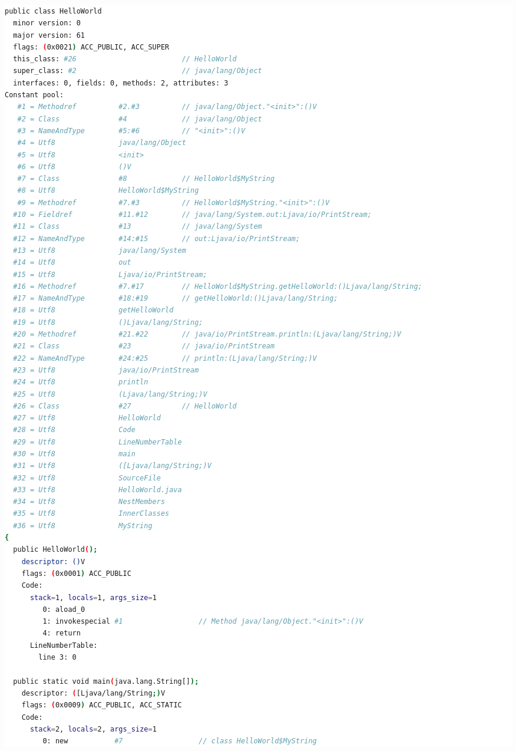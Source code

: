 

```sh
public class HelloWorld
  minor version: 0
  major version: 61
  flags: (0x0021) ACC_PUBLIC, ACC_SUPER
  this_class: #26                         // HelloWorld
  super_class: #2                         // java/lang/Object
  interfaces: 0, fields: 0, methods: 2, attributes: 3
Constant pool:
   #1 = Methodref          #2.#3          // java/lang/Object."<init>":()V
   #2 = Class              #4             // java/lang/Object
   #3 = NameAndType        #5:#6          // "<init>":()V
   #4 = Utf8               java/lang/Object
   #5 = Utf8               <init>
   #6 = Utf8               ()V
   #7 = Class              #8             // HelloWorld$MyString
   #8 = Utf8               HelloWorld$MyString
   #9 = Methodref          #7.#3          // HelloWorld$MyString."<init>":()V
  #10 = Fieldref           #11.#12        // java/lang/System.out:Ljava/io/PrintStream;
  #11 = Class              #13            // java/lang/System
  #12 = NameAndType        #14:#15        // out:Ljava/io/PrintStream;
  #13 = Utf8               java/lang/System
  #14 = Utf8               out
  #15 = Utf8               Ljava/io/PrintStream;
  #16 = Methodref          #7.#17         // HelloWorld$MyString.getHelloWorld:()Ljava/lang/String;
  #17 = NameAndType        #18:#19        // getHelloWorld:()Ljava/lang/String;
  #18 = Utf8               getHelloWorld
  #19 = Utf8               ()Ljava/lang/String;
  #20 = Methodref          #21.#22        // java/io/PrintStream.println:(Ljava/lang/String;)V
  #21 = Class              #23            // java/io/PrintStream
  #22 = NameAndType        #24:#25        // println:(Ljava/lang/String;)V
  #23 = Utf8               java/io/PrintStream
  #24 = Utf8               println
  #25 = Utf8               (Ljava/lang/String;)V
  #26 = Class              #27            // HelloWorld
  #27 = Utf8               HelloWorld
  #28 = Utf8               Code
  #29 = Utf8               LineNumberTable
  #30 = Utf8               main
  #31 = Utf8               ([Ljava/lang/String;)V
  #32 = Utf8               SourceFile
  #33 = Utf8               HelloWorld.java
  #34 = Utf8               NestMembers
  #35 = Utf8               InnerClasses
  #36 = Utf8               MyString
{
  public HelloWorld();
    descriptor: ()V
    flags: (0x0001) ACC_PUBLIC
    Code:
      stack=1, locals=1, args_size=1
         0: aload_0
         1: invokespecial #1                  // Method java/lang/Object."<init>":()V
         4: return
      LineNumberTable:
        line 3: 0

  public static void main(java.lang.String[]);
    descriptor: ([Ljava/lang/String;)V
    flags: (0x0009) ACC_PUBLIC, ACC_STATIC
    Code:
      stack=2, locals=2, args_size=1
         0: new           #7                  // class HelloWorld$MyString
```
